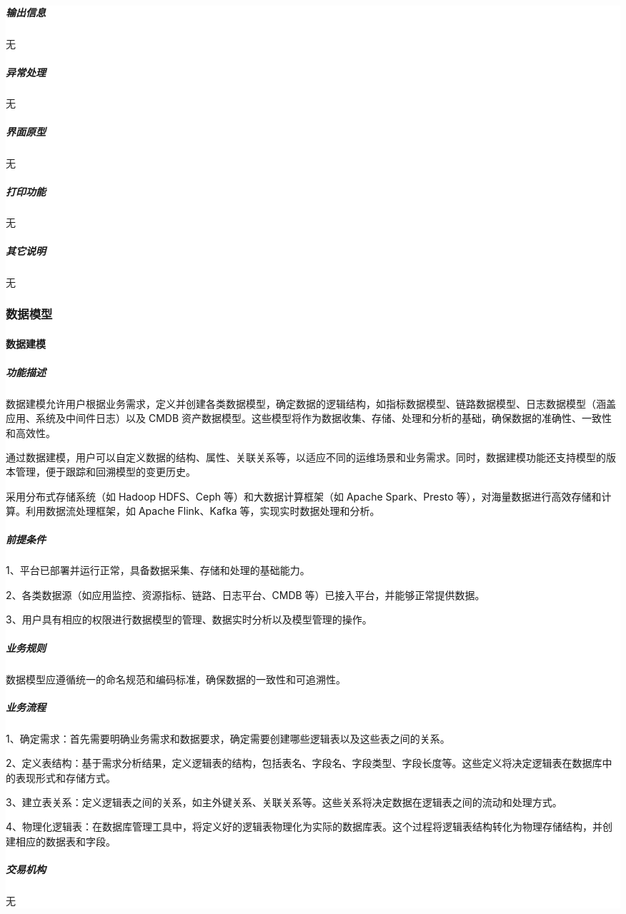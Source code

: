 ##### 输出信息

无

##### 异常处理

无

##### 界面原型

无

##### 打印功能

无

##### 其它说明

无

### 数据模型

#### 数据建模

##### 功能描述

数据建模允许用户根据业务需求，定义并创建各类数据模型，确定数据的逻辑结构，如指标数据模型、链路数据模型、日志数据模型（涵盖应用、系统及中间件日志）以及 CMDB 资产数据模型。这些模型将作为数据收集、存储、处理和分析的基础，确保数据的准确性、一致性和高效性。

通过数据建模，用户可以自定义数据的结构、属性、关联关系等，以适应不同的运维场景和业务需求。同时，数据建模功能还支持模型的版本管理，便于跟踪和回溯模型的变更历史。

采用分布式存储系统（如 Hadoop HDFS、Ceph 等）和大数据计算框架（如 Apache
Spark、Presto 等），对海量数据进行高效存储和计算。利用数据流处理框架，如 Apache
Flink、Kafka 等，实现实时数据处理和分析。

##### 前提条件

1、平台已部署并运行正常，具备数据采集、存储和处理的基础能力。

2、各类数据源（如应用监控、资源指标、链路、日志平台、CMDB 等）已接入平台，并能够正常提供数据。

3、用户具有相应的权限进行数据模型的管理、数据实时分析以及模型管理的操作。

##### 业务规则

数据模型应遵循统一的命名规范和编码标准，确保数据的一致性和可追溯性。

##### 业务流程

1、确定需求：首先需要明确业务需求和数据要求，确定需要创建哪些逻辑表以及这些表之间的关系。

2、定义表结构：基于需求分析结果，定义逻辑表的结构，包括表名、字段名、字段类型、字段长度等。这些定义将决定逻辑表在数据库中的表现形式和存储方式。

3、建立表关系：定义逻辑表之间的关系，如主外键关系、关联关系等。这些关系将决定数据在逻辑表之间的流动和处理方式。

4、物理化逻辑表：在数据库管理工具中，将定义好的逻辑表物理化为实际的数据库表。这个过程将逻辑表结构转化为物理存储结构，并创建相应的数据表和字段。

##### 交易机构

无
